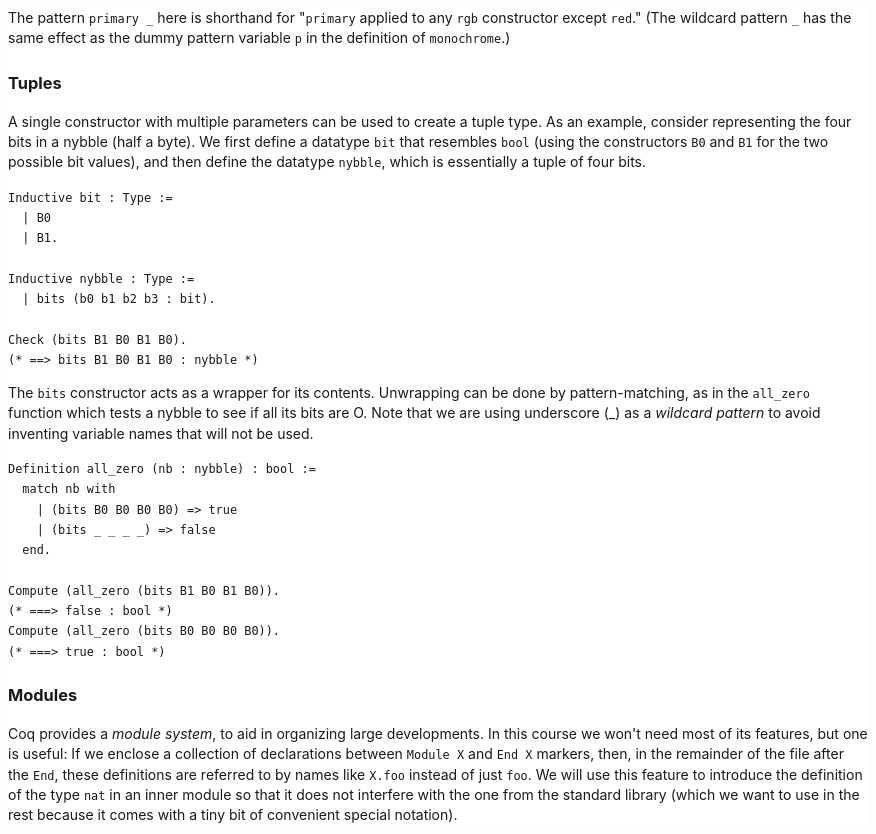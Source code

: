 The pattern `primary _` here is shorthand for "`primary` applied
to any `rgb` constructor except `red`."  (The wildcard pattern `_`
has the same effect as the dummy pattern variable `p` in the
definition of `monochrome`.)

### Tuples

A single constructor with multiple parameters can be used
to create a tuple type. As an example, consider representing
the four bits in a nybble (half a byte). We first define
a datatype `bit` that resembles `bool` (using the
constructors `B0` and `B1` for the two possible bit values),
and then define the datatype `nybble`, which is essentially
a tuple of four bits.

````coq
Inductive bit : Type :=
  | B0
  | B1.

Inductive nybble : Type :=
  | bits (b0 b1 b2 b3 : bit).

Check (bits B1 B0 B1 B0).
(* ==> bits B1 B0 B1 B0 : nybble *)
````

The `bits` constructor acts as a wrapper for its contents.
Unwrapping can be done by pattern-matching, as in the `all_zero`
function which tests a nybble to see if all its bits are O.
Note that we are using underscore (_) as a _wildcard pattern_ to
avoid inventing variable names that will not be used.

````coq
Definition all_zero (nb : nybble) : bool :=
  match nb with
    | (bits B0 B0 B0 B0) => true
    | (bits _ _ _ _) => false
  end.

Compute (all_zero (bits B1 B0 B1 B0)).
(* ===> false : bool *)
Compute (all_zero (bits B0 B0 B0 B0)).
(* ===> true : bool *)
````

### Modules

Coq provides a _module system_, to aid in organizing large
developments.  In this course we won't need most of its features,
but one is useful: If we enclose a collection of declarations
between `Module X` and `End X` markers, then, in the remainder of
the file after the `End`, these definitions are referred to by
names like `X.foo` instead of just `foo`.  We will use this
feature to introduce the definition of the type `nat` in an inner
module so that it does not interfere with the one from the
standard library (which we want to use in the rest because it
comes with a tiny bit of convenient special notation).
